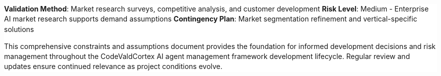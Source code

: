 **Validation Method**: Market research surveys, competitive analysis, and customer development
**Risk Level**: Medium - Enterprise AI market research supports demand assumptions
**Contingency Plan**: Market segmentation refinement and vertical-specific solutions

This comprehensive constraints and assumptions document provides the foundation for informed development decisions and risk management throughout the CodeValdCortex AI agent management framework development lifecycle. Regular review and updates ensure continued relevance as project conditions evolve.